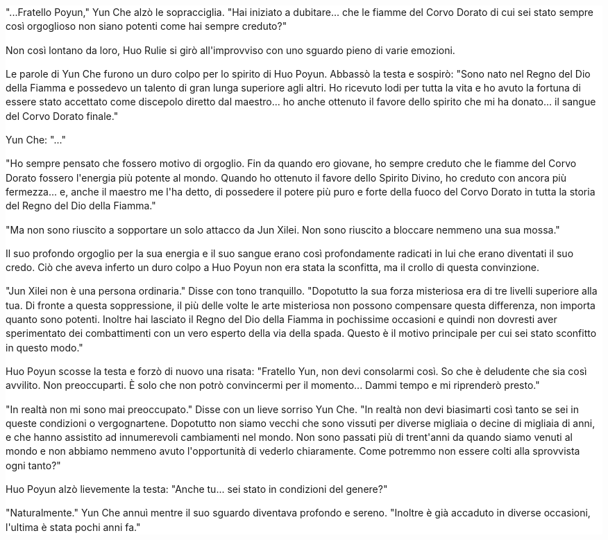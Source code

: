 
"...Fratello Poyun," Yun Che alzò le sopracciglia. "Hai iniziato a dubitare... che le fiamme del Corvo Dorato di cui sei stato sempre così orgoglioso non siano potenti come hai sempre creduto?"


Non così lontano da loro, Huo Rulie si girò all'improvviso con uno sguardo pieno di varie emozioni.


Le parole di Yun Che furono un duro colpo per lo spirito di Huo Poyun. Abbassò la testa e sospirò: "Sono nato nel Regno del Dio della Fiamma e possedevo un talento di gran lunga superiore agli altri. Ho ricevuto lodi per tutta la vita e ho avuto la fortuna di essere stato accettato come discepolo diretto dal maestro... ho anche ottenuto il favore dello spirito che mi ha donato... il sangue del Corvo Dorato finale."


Yun Che: "..."


"Ho sempre pensato che fossero motivo di orgoglio. Fin da quando ero giovane, ho sempre creduto che le fiamme del Corvo Dorato fossero l'energia più potente al mondo. Quando ho ottenuto il favore dello Spirito Divino, ho creduto con ancora più fermezza... e, anche il maestro me l'ha detto, di possedere il potere più puro e forte della fuoco del Corvo Dorato in tutta la storia del Regno del Dio della Fiamma."


"Ma non sono riuscito a sopportare un solo attacco da Jun Xilei. Non sono riuscito a bloccare nemmeno una sua mossa."


Il suo profondo orgoglio per la sua energia e il suo sangue erano così profondamente radicati in lui che erano diventati il suo credo. Ciò che aveva inferto un duro colpo a Huo Poyun non era stata la sconfitta, ma il crollo di questa convinzione.


"Jun Xilei non è una persona ordinaria." Disse con tono tranquillo. "Dopotutto la sua forza misteriosa era di tre livelli superiore alla tua. Di fronte a questa soppressione, il più delle volte le arte misteriosa non possono compensare questa differenza, non importa quanto sono potenti. Inoltre hai lasciato il Regno del Dio della Fiamma in pochissime occasioni e quindi non dovresti aver sperimentato dei combattimenti con un vero esperto della via della spada. Questo è il motivo principale per cui sei stato sconfitto in questo modo."


Huo Poyun scosse la testa e forzò di nuovo una risata: "Fratello Yun, non devi consolarmi così. So che è deludente che sia così avvilito. Non preoccuparti. È solo che non potrò convincermi per il momento... Dammi tempo e mi riprenderò presto."


"In realtà non mi sono mai preoccupato." Disse con un lieve sorriso Yun Che. "In realtà non devi biasimarti così tanto se sei in queste condizioni o vergognartene. Dopotutto non siamo vecchi che sono vissuti per diverse migliaia o decine di migliaia di anni, e che hanno assistito ad innumerevoli cambiamenti nel mondo. Non sono passati più di trent'anni da quando siamo venuti al mondo e non abbiamo nemmeno avuto l'opportunità di vederlo chiaramente. Come potremmo non essere colti alla sprovvista ogni tanto?"


Huo Poyun alzò lievemente la testa: "Anche tu... sei stato in condizioni del genere?"


"Naturalmente." Yun Che annuì mentre il suo sguardo diventava profondo e sereno. "Inoltre è già accaduto in diverse occasioni, l'ultima è stata pochi anni fa."

